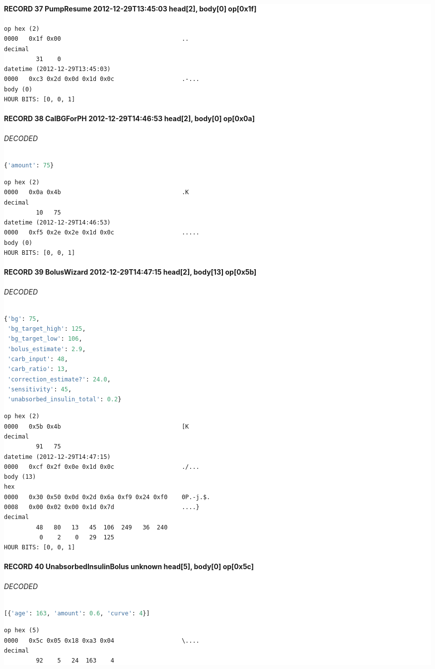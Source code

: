 #### RECORD 37 PumpResume 2012-12-29T13:45:03 head[2], body[0] op[0x1f]

    op hex (2)
    0000   0x1f 0x00                                  ..
    decimal
             31    0
    datetime (2012-12-29T13:45:03)
    0000   0xc3 0x2d 0x0d 0x1d 0x0c                   .-...
    body (0)
    HOUR BITS: [0, 0, 1]
#### RECORD 38 CalBGForPH 2012-12-29T14:46:53 head[2], body[0] op[0x0a]
###### DECODED
```python
{'amount': 75}
```
    op hex (2)
    0000   0x0a 0x4b                                  .K
    decimal
             10   75
    datetime (2012-12-29T14:46:53)
    0000   0xf5 0x2e 0x2e 0x1d 0x0c                   .....
    body (0)
    HOUR BITS: [0, 0, 1]
#### RECORD 39 BolusWizard 2012-12-29T14:47:15 head[2], body[13] op[0x5b]
###### DECODED
```python
{'bg': 75,
 'bg_target_high': 125,
 'bg_target_low': 106,
 'bolus_estimate': 2.9,
 'carb_input': 48,
 'carb_ratio': 13,
 'correction_estimate?': 24.0,
 'sensitivity': 45,
 'unabsorbed_insulin_total': 0.2}
```
    op hex (2)
    0000   0x5b 0x4b                                  [K
    decimal
             91   75
    datetime (2012-12-29T14:47:15)
    0000   0xcf 0x2f 0x0e 0x1d 0x0c                   ./...
    body (13)
    hex
    0000   0x30 0x50 0x0d 0x2d 0x6a 0xf9 0x24 0xf0    0P.-j.$.
    0008   0x00 0x02 0x00 0x1d 0x7d                   ....}
    decimal
             48   80   13   45  106  249   36  240
              0    2    0   29  125
    HOUR BITS: [0, 0, 1]
#### RECORD 40 UnabsorbedInsulinBolus unknown head[5], body[0] op[0x5c]
###### DECODED
```python
[{'age': 163, 'amount': 0.6, 'curve': 4}]
```
    op hex (5)
    0000   0x5c 0x05 0x18 0xa3 0x04                   \....
    decimal
             92    5   24  163    4